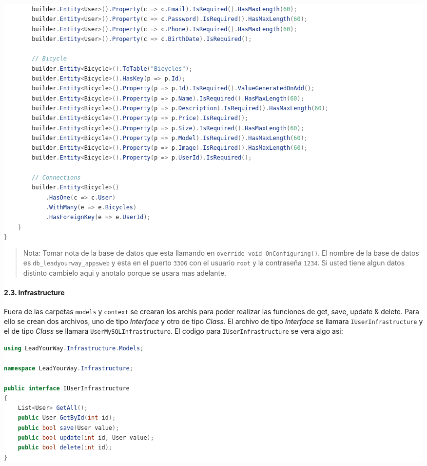 ```csharp
        builder.Entity<User>().Property(c => c.Email).IsRequired().HasMaxLength(60);
        builder.Entity<User>().Property(c => c.Password).IsRequired().HasMaxLength(60);
        builder.Entity<User>().Property(c => c.Phone).IsRequired().HasMaxLength(60);
        builder.Entity<User>().Property(c => c.BirthDate).IsRequired();

        // Bicycle
        builder.Entity<Bicycle>().ToTable("Bicycles");
        builder.Entity<Bicycle>().HasKey(p => p.Id);
        builder.Entity<Bicycle>().Property(p => p.Id).IsRequired().ValueGeneratedOnAdd();
        builder.Entity<Bicycle>().Property(p => p.Name).IsRequired().HasMaxLength(60);
        builder.Entity<Bicycle>().Property(p => p.Description).IsRequired().HasMaxLength(60);
        builder.Entity<Bicycle>().Property(p => p.Price).IsRequired();
        builder.Entity<Bicycle>().Property(p => p.Size).IsRequired().HasMaxLength(60);
        builder.Entity<Bicycle>().Property(p => p.Model).IsRequired().HasMaxLength(60);
        builder.Entity<Bicycle>().Property(p => p.Image).IsRequired().HasMaxLength(60);
        builder.Entity<Bicycle>().Property(p => p.UserId).IsRequired();

        // Connections
        builder.Entity<Bicycle>()
            .HasOne(c => c.User)
            .WithMany(e => e.Bicycles)
            .HasForeignKey(e => e.UserId);
    }
}
```

> Nota: Tomar nota de la base de datos que esta llamando en `override void OnConfiguring()`. El nombre de la base de datos es `db_leadyourway_appsweb` y esta en el puerto `3306` con el usuario `root` y la contraseña `1234`. Si usted tiene algun datos distinto cambielo aqui y anotalo porque se usara mas adelante.

#### 2.3. Infrastructure

Fuera de las carpetas `models` y `context` se crearan los archis para poder realizar las funciones de get, save, update & delete. Para ello se crean dos archivos, uno de tipo _Interface_ y otro de tipo _Class_. El archivo de tipo _Interface_ se llamara `IUserInfrastructure` y el de tipo _Class_ se llamara `UserMySQLInfrastructure`.
El codigo para `IUserInfrastructure` se vera algo asi:

```csharp
using LeadYourWay.Infrastructure.Models;

namespace LeadYourWay.Infrastructure;

public interface IUserInfrastructure
{
    List<User> GetAll();
    public User GetById(int id);
    public bool save(User value);
    public bool update(int id, User value);
    public bool delete(int id);
}
```
